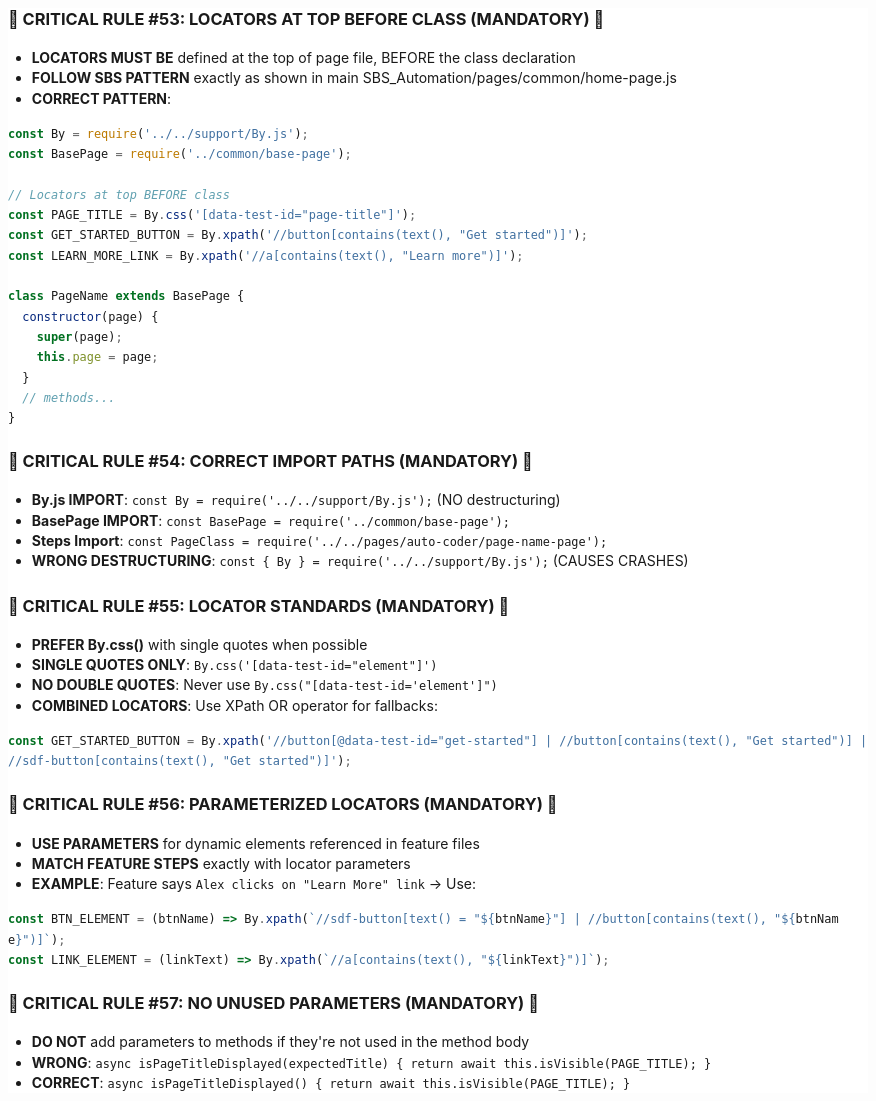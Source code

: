 ### 🚨 CRITICAL RULE #53: LOCATORS AT TOP BEFORE CLASS (MANDATORY) 🚨
- **LOCATORS MUST BE** defined at the top of page file, BEFORE the class declaration
- **FOLLOW SBS PATTERN** exactly as shown in main SBS_Automation/pages/common/home-page.js
- **CORRECT PATTERN**:
```javascript
const By = require('../../support/By.js');
const BasePage = require('../common/base-page');

// Locators at top BEFORE class
const PAGE_TITLE = By.css('[data-test-id="page-title"]');
const GET_STARTED_BUTTON = By.xpath('//button[contains(text(), "Get started")]');
const LEARN_MORE_LINK = By.xpath('//a[contains(text(), "Learn more")]');

class PageName extends BasePage {
  constructor(page) {
    super(page);
    this.page = page;
  }
  // methods...
}
```

### 🚨 CRITICAL RULE #54: CORRECT IMPORT PATHS (MANDATORY) 🚨
- **By.js IMPORT**: `const By = require('../../support/By.js');` (NO destructuring)
- **BasePage IMPORT**: `const BasePage = require('../common/base-page');`
- **Steps Import**: `const PageClass = require('../../pages/auto-coder/page-name-page');`
- **WRONG DESTRUCTURING**: `const { By } = require('../../support/By.js');` (CAUSES CRASHES)

### 🚨 CRITICAL RULE #55: LOCATOR STANDARDS (MANDATORY) 🚨
- **PREFER By.css()** with single quotes when possible
- **SINGLE QUOTES ONLY**: `By.css('[data-test-id="element"]')` 
- **NO DOUBLE QUOTES**: Never use `By.css("[data-test-id='element']")`
- **COMBINED LOCATORS**: Use XPath OR operator for fallbacks:
```javascript
const GET_STARTED_BUTTON = By.xpath('//button[@data-test-id="get-started"] | //button[contains(text(), "Get started")] | //sdf-button[contains(text(), "Get started")]');
```

### 🚨 CRITICAL RULE #56: PARAMETERIZED LOCATORS (MANDATORY) 🚨
- **USE PARAMETERS** for dynamic elements referenced in feature files
- **MATCH FEATURE STEPS** exactly with locator parameters
- **EXAMPLE**: Feature says `Alex clicks on "Learn More" link` → Use:
```javascript
const BTN_ELEMENT = (btnName) => By.xpath(`//sdf-button[text() = "${btnName}"] | //button[contains(text(), "${btnName}")]`);
const LINK_ELEMENT = (linkText) => By.xpath(`//a[contains(text(), "${linkText}")]`);
```

### 🚨 CRITICAL RULE #57: NO UNUSED PARAMETERS (MANDATORY) 🚨
- **DO NOT** add parameters to methods if they're not used in the method body
- **WRONG**: `async isPageTitleDisplayed(expectedTitle) { return await this.isVisible(PAGE_TITLE); }`
- **CORRECT**: `async isPageTitleDisplayed() { return await this.isVisible(PAGE_TITLE); }`
